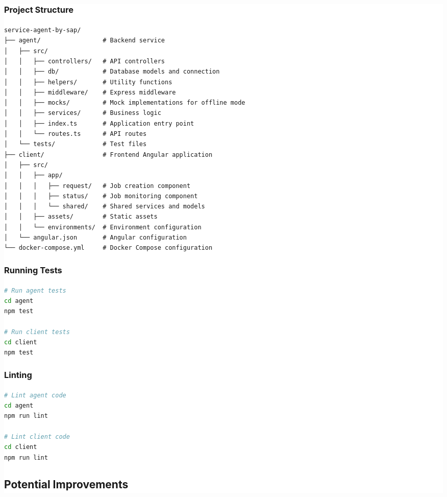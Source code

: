 ### Project Structure

```
service-agent-by-sap/
├── agent/                 # Backend service
│   ├── src/
│   │   ├── controllers/   # API controllers
│   │   ├── db/            # Database models and connection
│   │   ├── helpers/       # Utility functions
│   │   ├── middleware/    # Express middleware
│   │   ├── mocks/         # Mock implementations for offline mode
│   │   ├── services/      # Business logic
│   │   ├── index.ts       # Application entry point
│   │   └── routes.ts      # API routes
│   └── tests/             # Test files
├── client/                # Frontend Angular application
│   ├── src/
│   │   ├── app/
│   │   │   ├── request/   # Job creation component
│   │   │   ├── status/    # Job monitoring component
│   │   │   └── shared/    # Shared services and models
│   │   ├── assets/        # Static assets
│   │   └── environments/  # Environment configuration
│   └── angular.json       # Angular configuration
└── docker-compose.yml     # Docker Compose configuration
```

### Running Tests

```bash
# Run agent tests
cd agent
npm test

# Run client tests
cd client
npm test
```

### Linting

```bash
# Lint agent code
cd agent
npm run lint

# Lint client code
cd client
npm run lint
```

## Potential Improvements
